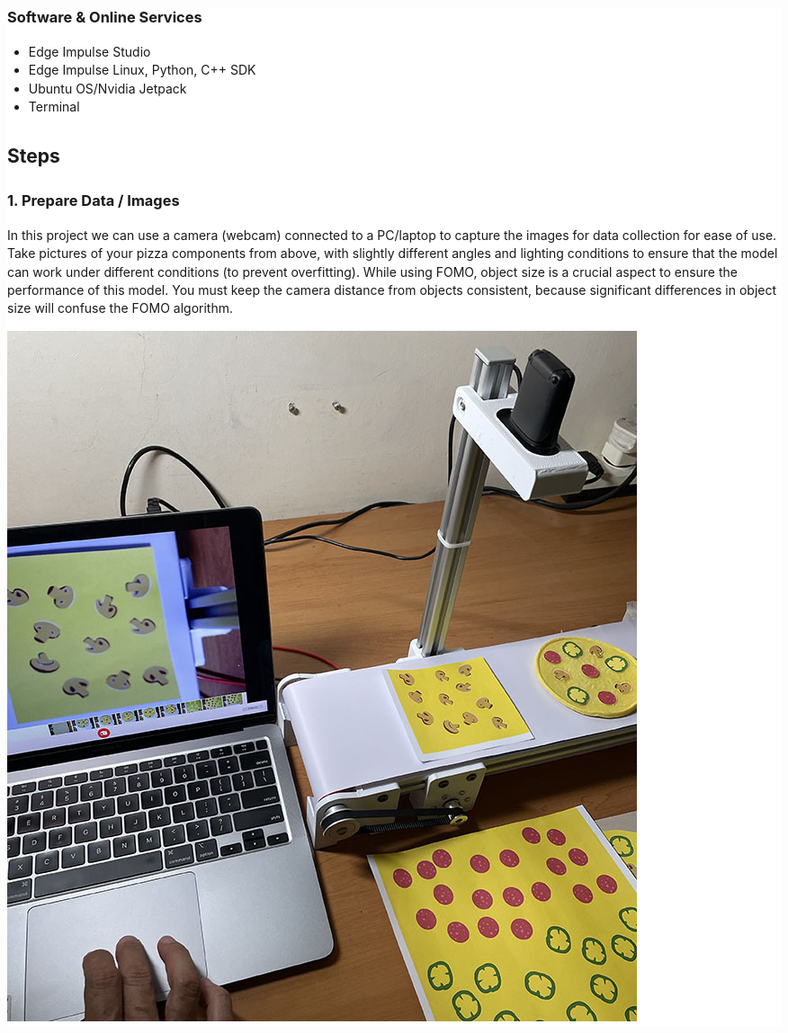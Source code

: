 ### Software & Online Services

- Edge Impulse Studio
- Edge Impulse Linux, Python, C++ SDK
- Ubuntu OS/Nvidia Jetpack
- Terminal

## Steps

### 1. Prepare Data / Images

In this project we can use a camera (webcam) connected to a PC/laptop to capture the images for data collection for ease of use. Take pictures of your pizza components from above, with slightly different angles and lighting conditions to ensure that the model can work under different conditions (to prevent overfitting). While using FOMO, object size is a crucial aspect to ensure the performance of this model. You must keep the camera distance from objects consistent, because significant differences in object size will confuse the FOMO algorithm.

![](../.gitbook/assets/quality-control-jetson-nano/Photo03.jpg)
